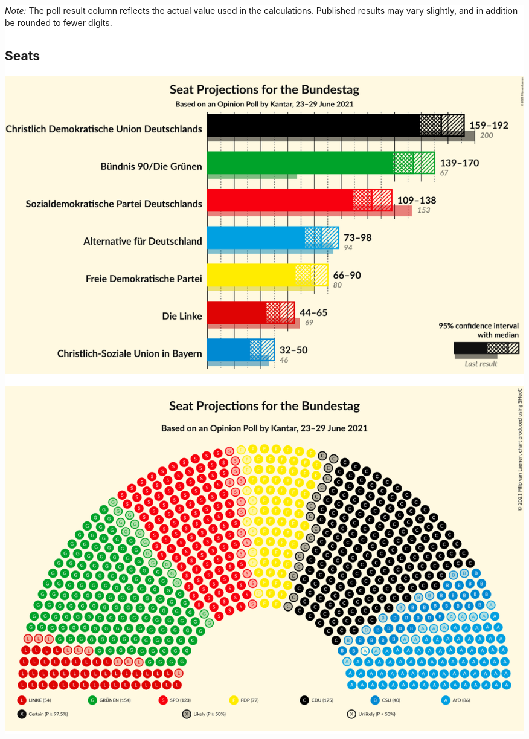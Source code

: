 *Note:* The poll result column reflects the actual value used in the calculations. Published results may vary slightly, and in addition be rounded to fewer digits.

## Seats

![Graph with seats not yet produced](2021-06-29-Kantar-seats.png "Seats")

![Graph with seating plan not yet produced](2021-06-29-Kantar-seating-plan.png "Seating Plan")
